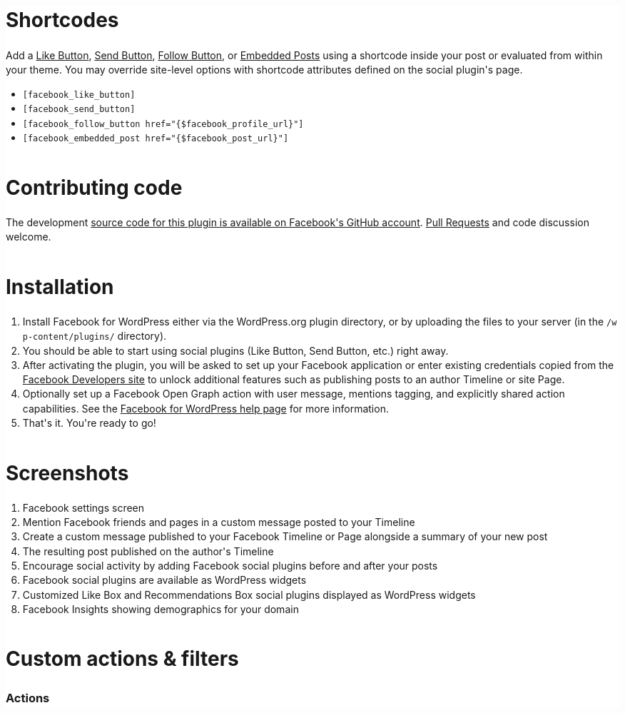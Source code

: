 # Shortcodes

Add a [Like Button](https://developers.facebook.com/docs/reference/plugins/like/), [Send Button](https://developers.facebook.com/docs/reference/plugins/send/), [Follow Button](https://developers.facebook.com/docs/reference/plugins/follow/), or [Embedded Posts](https://developers.facebook.com/docs/plugins/embedded-posts/) using a shortcode inside your post or evaluated from within your theme. You may override site-level options with shortcode attributes defined on the social plugin's page.

* ```[facebook_like_button]```
* ```[facebook_send_button]```
* ```[facebook_follow_button href="{$facebook_profile_url}"]```
* ```[facebook_embedded_post href="{$facebook_post_url}"]```

# Contributing code

The development [source code for this plugin is available on Facebook's GitHub account](https://github.com/facebook/wordpress). [Pull Requests](https://github.com/facebook/wordpress/pulls) and code discussion welcome.

# Installation

1. Install Facebook for WordPress either via the WordPress.org plugin directory, or by uploading the files to your server (in the ```/wp-content/plugins/``` directory).
1. You should be able to start using social plugins (Like Button, Send Button, etc.) right away.
1. After activating the plugin, you will be asked to set up your Facebook application or enter existing credentials copied from the [Facebook Developers site](http://developers.facebook.com/apps/) to unlock additional features such as publishing posts to an author Timeline or site Page.
1. Optionally set up a Facebook Open Graph action with user message, mentions tagging, and explicitly shared action capabilities. See the [Facebook for WordPress help page](https://developers.facebook.com/docs/wordpress/) for more information.
1. That's it. You're ready to go!

# Screenshots

1. Facebook settings screen
2. Mention Facebook friends and pages in a custom message posted to your Timeline
3. Create a custom message published to your Facebook Timeline or Page alongside a summary of your new post
4. The resulting post published on the author's Timeline
5. Encourage social activity by adding Facebook social plugins before and after your posts
6. Facebook social plugins are available as WordPress widgets
7. Customized Like Box and Recommendations Box social plugins displayed as WordPress widgets
8. Facebook Insights showing demographics for your domain

# Custom actions & filters

### Actions

